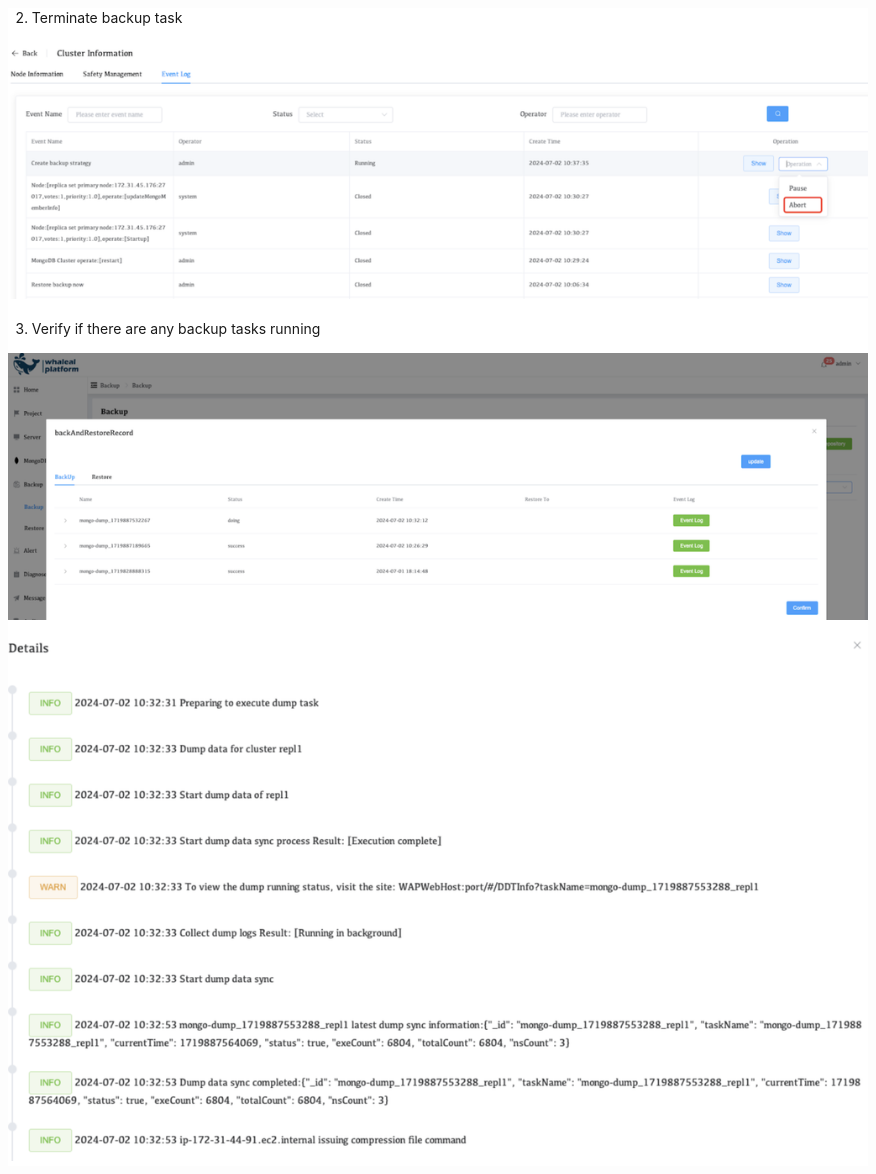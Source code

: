 
2. Terminate backup task

![05-backupTerminate](../../images/whaleal-platform-Images/15-administrator-whaleal/05-backup-terminate.png)



3. Verify if there are any backup tasks running

![06-backupTask](../../images/whaleal-platform-Images/15-administrator-whaleal/06-backup-task.png)

![07-backupTask2](../../images/whaleal-platform-Images/15-administrator-whaleal/07-backup-task2.png)
